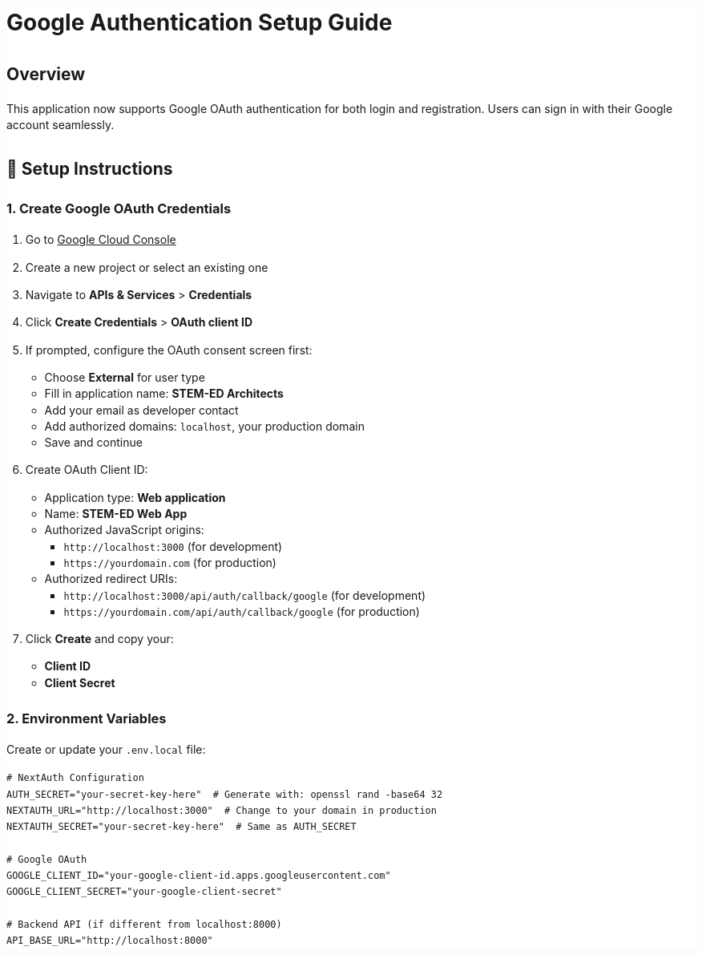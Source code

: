 # Google Authentication Setup Guide

## Overview

This application now supports Google OAuth authentication for both login and registration. Users can sign in with their Google account seamlessly.

## 🔧 Setup Instructions

### 1. Create Google OAuth Credentials

1. Go to [Google Cloud Console](https://console.cloud.google.com/)
2. Create a new project or select an existing one
3. Navigate to **APIs & Services** > **Credentials**
4. Click **Create Credentials** > **OAuth client ID**
5. If prompted, configure the OAuth consent screen first:

   - Choose **External** for user type
   - Fill in application name: **STEM-ED Architects**
   - Add your email as developer contact
   - Add authorized domains: `localhost`, your production domain
   - Save and continue

6. Create OAuth Client ID:

   - Application type: **Web application**
   - Name: **STEM-ED Web App**
   - Authorized JavaScript origins:
     - `http://localhost:3000` (for development)
     - `https://yourdomain.com` (for production)
   - Authorized redirect URIs:
     - `http://localhost:3000/api/auth/callback/google` (for development)
     - `https://yourdomain.com/api/auth/callback/google` (for production)

7. Click **Create** and copy your:
   - **Client ID**
   - **Client Secret**

### 2. Environment Variables

Create or update your `.env.local` file:

```env
# NextAuth Configuration
AUTH_SECRET="your-secret-key-here"  # Generate with: openssl rand -base64 32
NEXTAUTH_URL="http://localhost:3000"  # Change to your domain in production
NEXTAUTH_SECRET="your-secret-key-here"  # Same as AUTH_SECRET

# Google OAuth
GOOGLE_CLIENT_ID="your-google-client-id.apps.googleusercontent.com"
GOOGLE_CLIENT_SECRET="your-google-client-secret"

# Backend API (if different from localhost:8000)
API_BASE_URL="http://localhost:8000"
```
